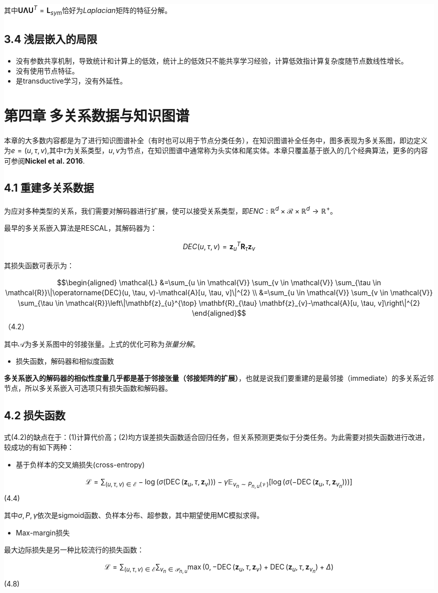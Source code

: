 其中$\mathbf{U\Lambda U}^T=\mathbf{L}_{sym}$恰好为$Laplacian$矩阵的特征分解。

## 3.4 浅层嵌入的局限

* 没有参数共享机制，导致统计和计算上的低效，统计上的低效只不能共享学习经验，计算低效指计算复杂度随节点数线性增长。
* 没有使用节点特征。
* 是transductive学习，没有外延性。

# 第四章 多关系数据与知识图谱

本章的大多数内容都是为了进行知识图谱补全（有时也可以用于节点分类任务），在知识图谱补全任务中，图多表现为多关系图，即边定义为$e=(u,\tau,v)$,其中$\tau$为关系类型，$u,v$为节点，在知识图谱中通常称为头实体和尾实体。本章只覆盖基于嵌入的几个经典算法，更多的内容可参阅**Nickel et al. 2016**.

## 4.1 重建多关系数据

为应对多种类型的关系，我们需要对解码器进行扩展，使可以接受关系类型，即$ENC:\mathbb{R}^d\times \mathcal{R}\times \mathbb{R}^d\to \mathbb{R}^+$。

最早的多关系嵌入算法是RESCAL，其解码器为：

$$DEC(u,\tau,v)=\mathbf{z}_u^T\mathbf{R}_{\tau}\mathbf{z}_v$$

其损失函数可表示为：

$$\begin{aligned} \mathcal{L} &=\sum_{u \in \mathcal{V}} \sum_{v \in \mathcal{V}} \sum_{\tau \in \mathcal{R}}\|\operatorname{DEC}(u, \tau, v)-\mathcal{A}[u, \tau, v]\|^{2} \\ &=\sum_{u \in \mathcal{V}} \sum_{v \in \mathcal{V}} \sum_{\tau \in \mathcal{R}}\left\|\mathbf{z}_{u}^{\top} \mathbf{R}_{\tau} \mathbf{z}_{v}-\mathcal{A}[u, \tau, v]\right\|^{2} \end{aligned}$$（4.2）

其中$\mathcal{A}$为多关系图中的邻接张量。上式的优化可称为$张量分解$。

* 损失函数，解码器和相似度函数

**多关系嵌入的解码器的相似性度量几乎都是基于邻接张量（邻接矩阵的扩展）**，也就是说我们要重建的是最邻接（immediate）的多关系近邻节点，所以多关系嵌入可选项只有损失函数和解码器。

## 4.2 损失函数

式(4.2)的缺点在于：(1)计算代价高；(2)均方误差损失函数适合回归任务，但关系预测更类似于分类任务。为此需要对损失函数进行改进，较成功的有如下两种：

* 基于负样本的交叉熵损失(cross-entropy)

$$\mathcal{L}=\sum_{(u, \tau, v) \in \mathcal{E}}-\log \left(\sigma\left(\operatorname{DEC}\left(\mathbf{z}_{u}, \tau, \mathbf{z}_{v}\right)\right)\right)-\gamma \mathbb{E}_{v_{n} \sim P_{n, u}(\mathcal{V})}\left[\log \left(\sigma\left(-\operatorname{DEC}\left(\mathbf{z}_{u}, \tau, \mathbf{z}_{v_{n}}\right)\right)\right)\right]$$      (4.4)

其中$\sigma,P,\gamma$依次是sigmoid函数、负样本分布、超参数，其中期望使用MC模拟求得。

* Max-margin损失

最大边际损失是另一种比较流行的损失函数：

$$\mathcal{L}=\sum_{(u, \tau, v) \in \mathcal{E}} \sum_{v_{n} \in \mathcal{P}_{n, u}} \max \left(0,-\operatorname{DEC}\left(\mathbf{z}_{u}, \tau, \mathbf{z}_{v}\right)+\operatorname{DEC}\left(\mathbf{z}_{u}, \tau, \mathbf{z}_{v_{n}}\right)+\Delta\right)$$         (4.8)
